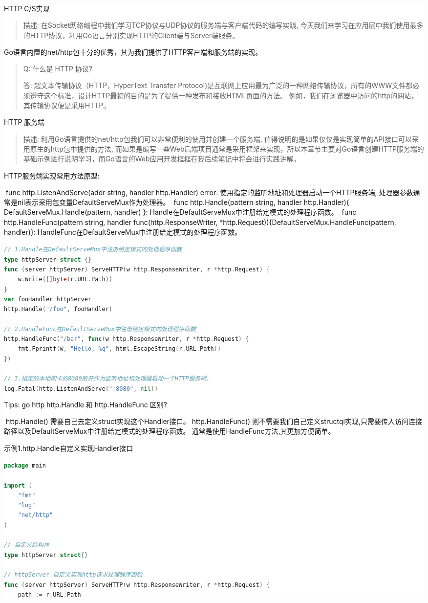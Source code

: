 HTTP C/S实现

> 描述: 在Socket网络编程中我们学习TCP协议与UDP协议的服务端与客户端代码的编写实践, 今天我们来学习在应用层中我们使用最多的HTTP协议，利用Go语言分别实现HTTP的Client端与Server端服务。

Go语言内置的net/http包十分的优秀，其为我们提供了HTTP客户端和服务端的实现。

> Q: 什么是 HTTP 协议?
>
> 答: 超文本传输协议（HTTP，HyperText Transfer Protocol)是互联网上应用最为广泛的一种网络传输协议，所有的WWW文件都必须遵守这个标准，设计HTTP最初的目的是为了提供一种发布和接收HTML页面的方法。
> 例如，我们在浏览器中访问的http的网站，其传输协议便是采用HTTP。



HTTP 服务端

> 描述: 利用Go语言提供的net/http包我们可以非常便利的使用并创建一个服务端, 值得说明的是如果仅仅是实现简单的API接口可以采用原生的http包中提供的方法, 而如果是编写一些Web后端项目通常是采用框架来实现，所以本章节主要对Go语言创建HTTP服务端的基础示例进行说明学习，而Go语言的Web应用开发框框在我后续笔记中将会进行实践讲解。

HTTP服务端实现常用方法原型:

​	func http.ListenAndServe(addr string, handler http.Handler) error: 使用指定的监听地址和处理器启动一个HTTP服务端, 处理器参数通常是nil表示采用包变量DefaultServeMux作为处理器。
​	func http.Handle(pattern string, handler http.Handler){ DefaultServeMux.Handle(pattern, handler) }: Handle在DefaultServeMux中注册给定模式的处理程序函数。
​	func http.HandleFunc(pattern string, handler func(http.ResponseWriter, *http.Request)){DefaultServeMux.HandleFunc(pattern, handler)}: HandleFunc在DefaultServeMux中注册给定模式的处理程序函数。

```go
// 1.Handle在DefaultServeMux中注册给定模式的处理程序函数
type httpServer struct {}
func (server httpServer) ServeHTTP(w http.ResponseWriter, r *http.Request) {
	w.Write([]byte(r.URL.Path))
}
var fooHandler httpServer
http.Handle("/foo", fooHandler)

// 2.HandleFunc在DefaultServeMux中注册给定模式的处理程序函数
http.HandleFunc("/bar", func(w http.ResponseWriter, r *http.Request) {
	fmt.Fprintf(w, "Hello, %q", html.EscapeString(r.URL.Path))
})

// 3.指定的本地网卡的8080断开作为监听地址和处理器启动一个HTTP服务端。
log.Fatal(http.ListenAndServe(":8080", nil))
```


Tips: go http http.Handle 和 http.HandleFunc 区别?

​	http.Handle() 需要自己去定义struct实现这个Handler接口。
​	http.HandleFunc() 则不需要我们自己定义structqi实现,只需要传入访问连接路径以及DefaultServeMux中注册给定模式的处理程序函数。
通常是使用HandleFunc方法,其更加方便简单。

示例1.http.Handle自定义实现Handler接口

```go
package main

import (
	"fmt"
	"log"
	"net/http"
)

// 自定义结构体
type httpServer struct{}

// httpServer 自定义实现http请求处理程序函数
func (server httpServer) ServeHTTP(w http.ResponseWriter, r *http.Request) {
	path := r.URL.Path
```